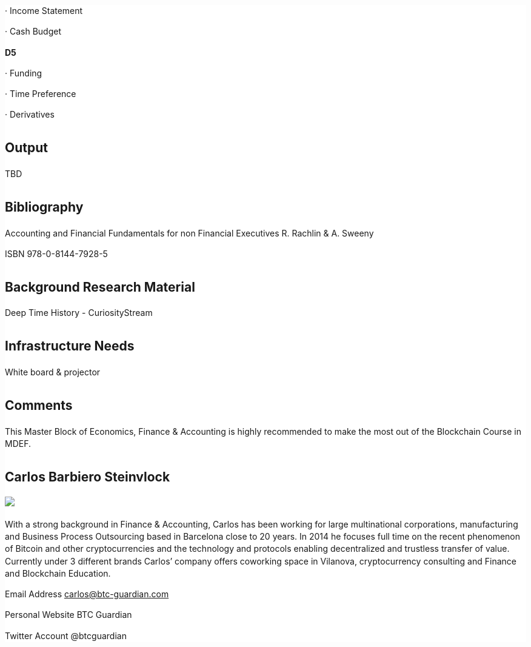 · Income Statement

· Cash Budget

**D5**

· Funding

· Time Preference

· Derivatives

## Output

TBD

## Bibliography

Accounting and Financial Fundamentals for non Financial Executives R. Rachlin & A. Sweeny

ISBN 978-0-8144-7928-5

## Background Research Material

Deep Time History - CuriosityStream

## Infrastructure Needs

White board & projector

## Comments

This Master Block of Economics, Finance & Accounting is highly recommended to make the most out of the Blockchain Course in MDEF.

## Carlos Barbiero Steinvlock

![](../../../../assets/images/faculty_photos/corlos_barbiero_steinblock.png)

With a strong background in Finance & Accounting, Carlos has been working for large multinational corporations, manufacturing and Business Process Outsourcing based in Barcelona close to 20 years. In 2014 he focuses full time on the recent phenomenon of Bitcoin and other cryptocurrencies and the technology and protocols enabling decentralized and trustless transfer of value. Currently under 3 different brands Carlos’ company offers coworking space in Vilanova, cryptocurrency consulting and Finance and Blockchain Education.

Email Address
carlos@btc-guardian.com

Personal Website
BTC Guardian

Twitter Account
@btcguardian
